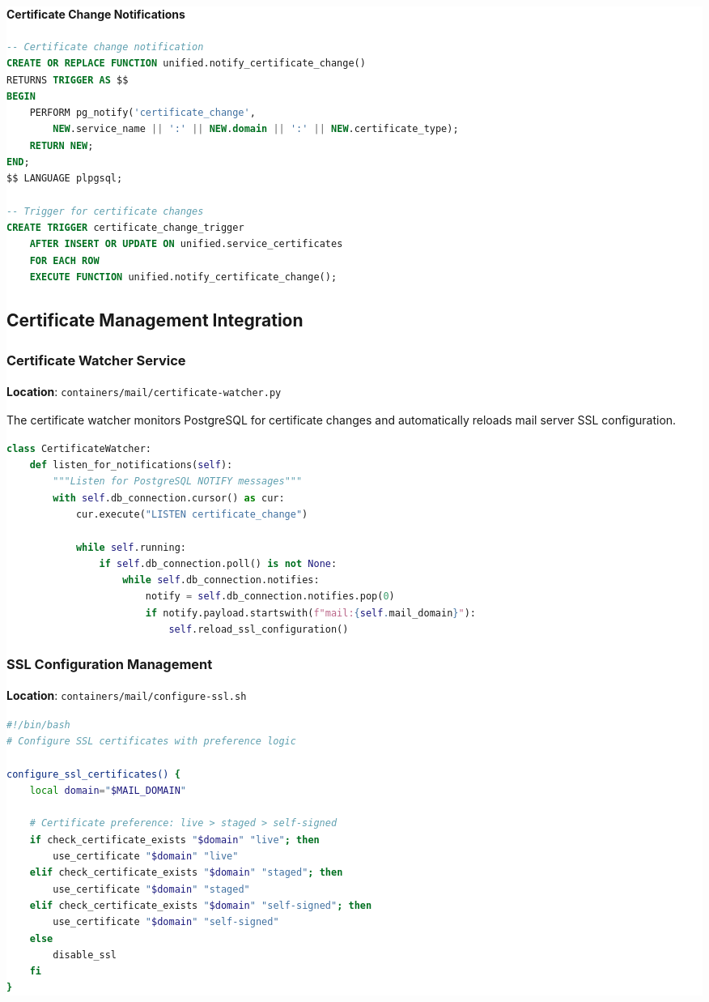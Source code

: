 #### Certificate Change Notifications

```sql
-- Certificate change notification
CREATE OR REPLACE FUNCTION unified.notify_certificate_change()
RETURNS TRIGGER AS $$
BEGIN
    PERFORM pg_notify('certificate_change',
        NEW.service_name || ':' || NEW.domain || ':' || NEW.certificate_type);
    RETURN NEW;
END;
$$ LANGUAGE plpgsql;

-- Trigger for certificate changes
CREATE TRIGGER certificate_change_trigger
    AFTER INSERT OR UPDATE ON unified.service_certificates
    FOR EACH ROW
    EXECUTE FUNCTION unified.notify_certificate_change();
```

## Certificate Management Integration

### Certificate Watcher Service

**Location**: `containers/mail/certificate-watcher.py`

The certificate watcher monitors PostgreSQL for certificate changes and automatically reloads mail server SSL configuration.

```python
class CertificateWatcher:
    def listen_for_notifications(self):
        """Listen for PostgreSQL NOTIFY messages"""
        with self.db_connection.cursor() as cur:
            cur.execute("LISTEN certificate_change")

            while self.running:
                if self.db_connection.poll() is not None:
                    while self.db_connection.notifies:
                        notify = self.db_connection.notifies.pop(0)
                        if notify.payload.startswith(f"mail:{self.mail_domain}"):
                            self.reload_ssl_configuration()
```

### SSL Configuration Management

**Location**: `containers/mail/configure-ssl.sh`

```bash
#!/bin/bash
# Configure SSL certificates with preference logic

configure_ssl_certificates() {
    local domain="$MAIL_DOMAIN"

    # Certificate preference: live > staged > self-signed
    if check_certificate_exists "$domain" "live"; then
        use_certificate "$domain" "live"
    elif check_certificate_exists "$domain" "staged"; then
        use_certificate "$domain" "staged"
    elif check_certificate_exists "$domain" "self-signed"; then
        use_certificate "$domain" "self-signed"
    else
        disable_ssl
    fi
}
```